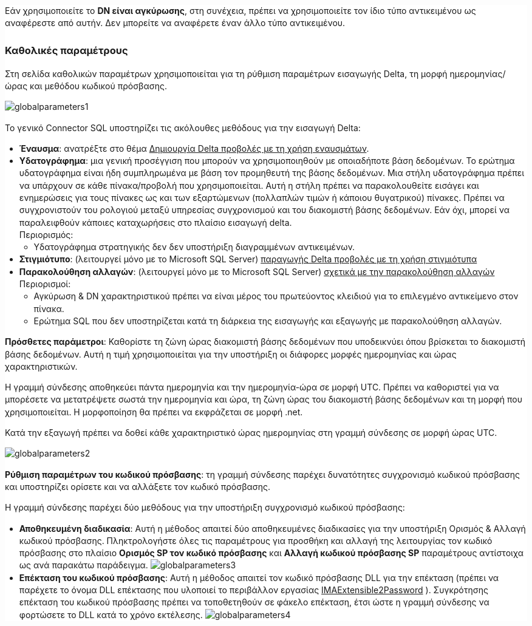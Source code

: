 Εάν χρησιμοποιείτε το **DN είναι αγκύρωσης**, στη συνέχεια, πρέπει να χρησιμοποιείτε τον ίδιο τύπο αντικειμένου ως αναφέρεστε από αυτήν. Δεν μπορείτε να αναφέρετε έναν άλλο τύπο αντικειμένου.

### <a name="global-parameters"></a>Καθολικές παραμέτρους
Στη σελίδα καθολικών παραμέτρων χρησιμοποιείται για τη ρύθμιση παραμέτρων εισαγωγής Delta, τη μορφή ημερομηνίας/ώρας και μεθόδου κωδικού πρόσβασης.

![globalparameters1](./media/active-directory-aadconnectsync-connector-genericsql/globalparameters1.png)

Το γενικό Connector SQL υποστηρίζει τις ακόλουθες μεθόδους για την εισαγωγή Delta:

- **Έναυσμα**: ανατρέξτε στο θέμα [Δημιουργία Delta προβολές με τη χρήση εναυσμάτων](https://technet.microsoft.com/library/cc708665.aspx).
- **Υδατογράφημα**: μια γενική προσέγγιση που μπορούν να χρησιμοποιηθούν με οποιαδήποτε βάση δεδομένων. Το ερώτημα υδατογράφημα είναι ήδη συμπληρωμένα με βάση τον προμηθευτή της βάσης δεδομένων. Μια στήλη υδατογράφημα πρέπει να υπάρχουν σε κάθε πίνακα/προβολή που χρησιμοποιείται. Αυτή η στήλη πρέπει να παρακολουθείτε εισάγει και ενημερώσεις για τους πίνακες ως και των εξαρτώμενων (πολλαπλών τιμών ή κάποιου θυγατρικού) πίνακες. Πρέπει να συγχρονιστούν του ρολογιού μεταξύ υπηρεσίας συγχρονισμού και του διακομιστή βάσης δεδομένων. Εάν όχι, μπορεί να παραλειφθούν κάποιες καταχωρήσεις στο πλαίσιο εισαγωγή delta.  
Περιορισμός:
    - Υδατογράφημα στρατηγικής δεν δεν υποστήριξη διαγραμμένων αντικειμένων.
- **Στιγμιότυπο**: (λειτουργεί μόνο με το Microsoft SQL Server) [παραγωγής Delta προβολές με τη χρήση στιγμιότυπα](https://technet.microsoft.com/library/cc720640.aspx)
- **Παρακολούθηση αλλαγών**: (λειτουργεί μόνο με το Microsoft SQL Server) [σχετικά με την παρακολούθηση αλλαγών](https://msdn.microsoft.com/library/bb933875.aspx)  
Περιορισμοί:
    - Αγκύρωση & DN χαρακτηριστικού πρέπει να είναι μέρος του πρωτεύοντος κλειδιού για το επιλεγμένο αντικείμενο στον πίνακα.
    - Ερώτημα SQL που δεν υποστηρίζεται κατά τη διάρκεια της εισαγωγής και εξαγωγής με παρακολούθηση αλλαγών.

**Πρόσθετες παράμετροι**: Καθορίστε τη ζώνη ώρας διακομιστή βάσης δεδομένων που υποδεικνύει όπου βρίσκεται το διακομιστή βάσης δεδομένων. Αυτή η τιμή χρησιμοποιείται για την υποστήριξη οι διάφορες μορφές ημερομηνίας και ώρας χαρακτηριστικών.

Η γραμμή σύνδεσης αποθηκεύει πάντα ημερομηνία και την ημερομηνία-ώρα σε μορφή UTC. Πρέπει να καθοριστεί για να μπορέσετε να μετατρέψετε σωστά την ημερομηνία και ώρα, τη ζώνη ώρας του διακομιστή βάσης δεδομένων και τη μορφή που χρησιμοποιείται. Η μορφοποίηση θα πρέπει να εκφράζεται σε μορφή .net.

Κατά την εξαγωγή πρέπει να δοθεί κάθε χαρακτηριστικό ώρας ημερομηνίας στη γραμμή σύνδεσης σε μορφή ώρας UTC.

![globalparameters2](./media/active-directory-aadconnectsync-connector-genericsql/globalparameters2.png)

**Ρύθμιση παραμέτρων του κωδικού πρόσβασης**: τη γραμμή σύνδεσης παρέχει δυνατότητες συγχρονισμό κωδικού πρόσβασης και υποστηρίζει ορίσετε και να αλλάξετε τον κωδικό πρόσβασης.

Η γραμμή σύνδεσης παρέχει δύο μεθόδους για την υποστήριξη συγχρονισμό κωδικού πρόσβασης:

- **Αποθηκευμένη διαδικασία**: Αυτή η μέθοδος απαιτεί δύο αποθηκευμένες διαδικασίες για την υποστήριξη Ορισμός & Αλλαγή κωδικού πρόσβασης. Πληκτρολογήστε όλες τις παραμέτρους για προσθήκη και αλλαγή της λειτουργίας τον κωδικό πρόσβασης στο πλαίσιο **Ορισμός SP τον κωδικό πρόσβασης** και **Αλλαγή κωδικού πρόσβασης SP** παραμέτρους αντίστοιχα ως ανά παρακάτω παράδειγμα.
![globalparameters3](./media/active-directory-aadconnectsync-connector-genericsql/globalparameters3.png)
- **Επέκταση του κωδικού πρόσβασης**: Αυτή η μέθοδος απαιτεί τον κωδικό πρόσβασης DLL για την επέκταση (πρέπει να παρέχετε το όνομα DLL επέκτασης που υλοποιεί το περιβάλλον εργασίας [IMAExtensible2Password](https://msdn.microsoft.com/library/microsoft.metadirectoryservices.imaextensible2password.aspx) ). Συγκρότησης επέκταση του κωδικού πρόσβασης πρέπει να τοποθετηθούν σε φάκελο επέκταση, έτσι ώστε η γραμμή σύνδεσης να φορτώσετε το DLL κατά το χρόνο εκτέλεσης.
![globalparameters4](./media/active-directory-aadconnectsync-connector-genericsql/globalparameters4.png)
